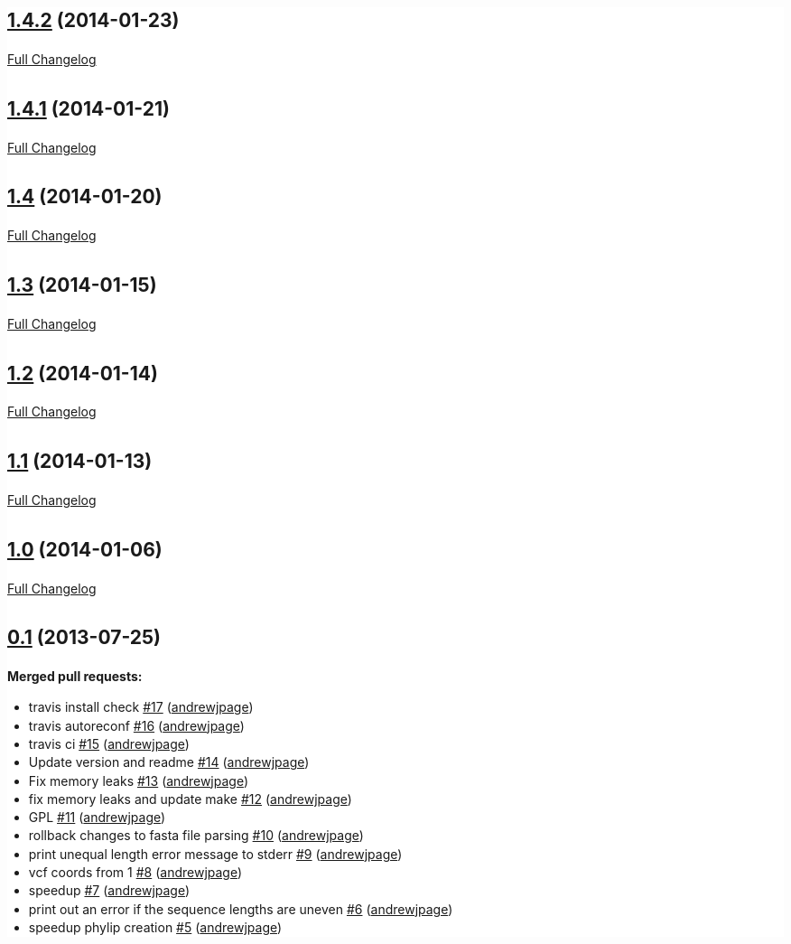## [1.4.2](https://github.com/sanger-pathogens/snp-sites/tree/1.4.2) (2014-01-23)
[Full Changelog](https://github.com/sanger-pathogens/snp-sites/compare/1.4.1...1.4.2)

## [1.4.1](https://github.com/sanger-pathogens/snp-sites/tree/1.4.1) (2014-01-21)
[Full Changelog](https://github.com/sanger-pathogens/snp-sites/compare/1.4...1.4.1)

## [1.4](https://github.com/sanger-pathogens/snp-sites/tree/1.4) (2014-01-20)
[Full Changelog](https://github.com/sanger-pathogens/snp-sites/compare/1.3...1.4)

## [1.3](https://github.com/sanger-pathogens/snp-sites/tree/1.3) (2014-01-15)
[Full Changelog](https://github.com/sanger-pathogens/snp-sites/compare/1.2...1.3)

## [1.2](https://github.com/sanger-pathogens/snp-sites/tree/1.2) (2014-01-14)
[Full Changelog](https://github.com/sanger-pathogens/snp-sites/compare/1.1...1.2)

## [1.1](https://github.com/sanger-pathogens/snp-sites/tree/1.1) (2014-01-13)
[Full Changelog](https://github.com/sanger-pathogens/snp-sites/compare/1.0...1.1)

## [1.0](https://github.com/sanger-pathogens/snp-sites/tree/1.0) (2014-01-06)
[Full Changelog](https://github.com/sanger-pathogens/snp-sites/compare/0.1...1.0)

## [0.1](https://github.com/sanger-pathogens/snp-sites/tree/0.1) (2013-07-25)
**Merged pull requests:**

- travis install check [\#17](https://github.com/sanger-pathogens/snp-sites/pull/17) ([andrewjpage](https://github.com/andrewjpage))
- travis autoreconf [\#16](https://github.com/sanger-pathogens/snp-sites/pull/16) ([andrewjpage](https://github.com/andrewjpage))
- travis ci [\#15](https://github.com/sanger-pathogens/snp-sites/pull/15) ([andrewjpage](https://github.com/andrewjpage))
- Update version and readme [\#14](https://github.com/sanger-pathogens/snp-sites/pull/14) ([andrewjpage](https://github.com/andrewjpage))
- Fix memory leaks [\#13](https://github.com/sanger-pathogens/snp-sites/pull/13) ([andrewjpage](https://github.com/andrewjpage))
- fix memory leaks and update make [\#12](https://github.com/sanger-pathogens/snp-sites/pull/12) ([andrewjpage](https://github.com/andrewjpage))
- GPL [\#11](https://github.com/sanger-pathogens/snp-sites/pull/11) ([andrewjpage](https://github.com/andrewjpage))
- rollback changes to fasta file parsing [\#10](https://github.com/sanger-pathogens/snp-sites/pull/10) ([andrewjpage](https://github.com/andrewjpage))
- print unequal length error message to stderr [\#9](https://github.com/sanger-pathogens/snp-sites/pull/9) ([andrewjpage](https://github.com/andrewjpage))
- vcf coords from 1 [\#8](https://github.com/sanger-pathogens/snp-sites/pull/8) ([andrewjpage](https://github.com/andrewjpage))
- speedup [\#7](https://github.com/sanger-pathogens/snp-sites/pull/7) ([andrewjpage](https://github.com/andrewjpage))
- print out an error if the sequence lengths are uneven [\#6](https://github.com/sanger-pathogens/snp-sites/pull/6) ([andrewjpage](https://github.com/andrewjpage))
- speedup phylip creation [\#5](https://github.com/sanger-pathogens/snp-sites/pull/5) ([andrewjpage](https://github.com/andrewjpage))